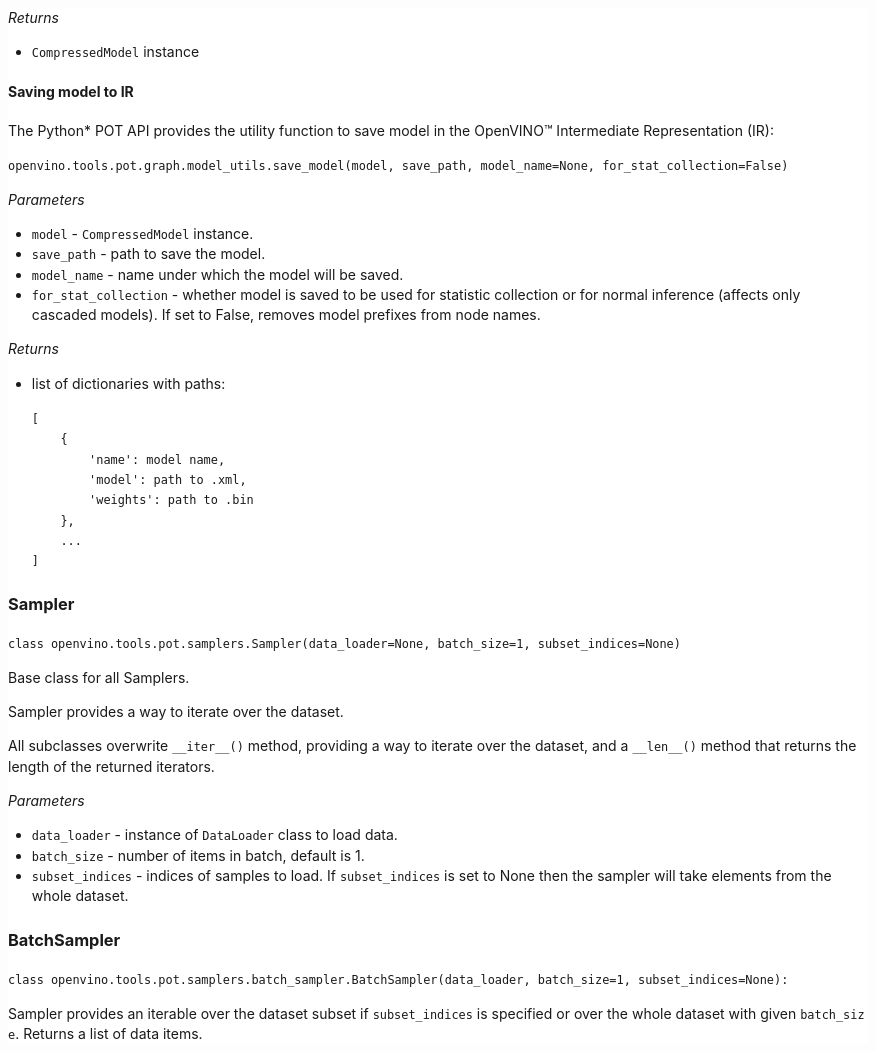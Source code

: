 *Returns*
- `CompressedModel` instance

#### Saving model to IR
The Python* POT API provides the utility function to save model in the OpenVINO&trade; Intermediate Representation (IR):
```
openvino.tools.pot.graph.model_utils.save_model(model, save_path, model_name=None, for_stat_collection=False)
```
*Parameters*
- `model` - `CompressedModel` instance.
- `save_path` - path to save the model.
- `model_name` - name under which the model will be saved.
- `for_stat_collection` - whether model is saved to be used for statistic collection or for normal inference
 (affects only cascaded models). If set to False, removes model prefixes from node names.

*Returns*
- list of dictionaries with paths:
  ```
  [
      {
          'name': model name, 
          'model': path to .xml, 
          'weights': path to .bin
      },
      ...
  ]
  ```

### Sampler

```
class openvino.tools.pot.samplers.Sampler(data_loader=None, batch_size=1, subset_indices=None)
```
Base class for all Samplers.

Sampler provides a way to iterate over the dataset.

All subclasses overwrite `__iter__()` method, providing a way to iterate over the dataset, and a `__len__()` method 
that returns the length of the returned iterators.

*Parameters* 
- `data_loader` - instance of `DataLoader` class to load data.
- `batch_size` - number of items in batch, default is 1.
- `subset_indices` - indices of samples to load. If `subset_indices` is set to None then the sampler will take elements 
  from the whole dataset.

### BatchSampler

```
class openvino.tools.pot.samplers.batch_sampler.BatchSampler(data_loader, batch_size=1, subset_indices=None):
```
Sampler provides an iterable over the dataset subset if `subset_indices` is specified or over the whole dataset with 
given `batch_size`. Returns a list of data items.

